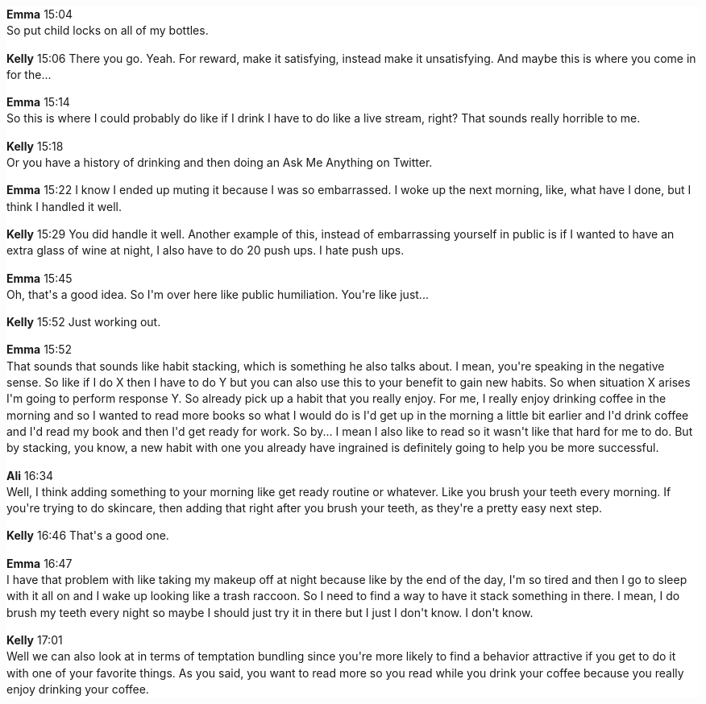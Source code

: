 **Emma** 15:04  
So put child locks on all of my bottles.

**Kelly** 15:06
There you go. Yeah. For reward, make it satisfying, instead make it unsatisfying. And maybe this is where you come in for the...

**Emma** 15:14  
So this is where I could probably do like if I drink I have to do like a live stream, right? That sounds really horrible to me.

**Kelly** 15:18  
Or you have a history of drinking and then doing an Ask Me Anything on Twitter.

**Emma** 15:22
I know I ended up muting it because I was so embarrassed. I woke up the next morning, like, what have I done, but I think I handled it well.

**Kelly** 15:29
You did handle it well. Another example of this, instead of embarrassing yourself in public is if I wanted to have an extra glass of wine at night, I also have to do 20 push ups. I hate push ups.

**Emma** 15:45  
Oh, that's a good idea. So I'm over here like public humiliation. You're like just...

**Kelly** 15:52
Just working out.

**Emma** 15:52  
That sounds that sounds like habit stacking, which is something he also talks about. I mean, you're speaking in the negative sense. So like if I do X then I have to do Y but you can also use this to your benefit to gain new habits. So when situation X arises I'm going to perform response Y. So already pick up a habit that you really enjoy. For me, I really enjoy drinking coffee in the morning and so I wanted to read more books so what I would do is I'd get up in the morning a little bit earlier and I'd drink coffee and I'd read my book and then I'd get ready for work. So by... I mean I also like to read so it wasn't like that hard for me to do. But by stacking, you know, a new habit with one you already have ingrained is definitely going to help you be more successful.

**Ali** 16:34  
Well, I think adding something to your morning like get ready routine or whatever. Like you brush your teeth every morning. If you're trying to do skincare, then adding that right after you brush your teeth, as they're a pretty easy next step.

**Kelly** 16:46
That's a good one.

**Emma** 16:47  
I have that problem with like taking my makeup off at night because like by the end of the day, I'm so tired and then I go to sleep with it all on and I wake up looking like a trash raccoon. So I need to find a way to have it stack something in there. I mean, I do brush my teeth every night so maybe I should just try it in there but I just I don't know. I don't know.

**Kelly** 17:01  
Well we can also look at in terms of temptation bundling since you're more likely to find a behavior attractive if you get to do it with one of your favorite things. As you said, you want to read more so you read while you drink your coffee because you really enjoy drinking your coffee.
